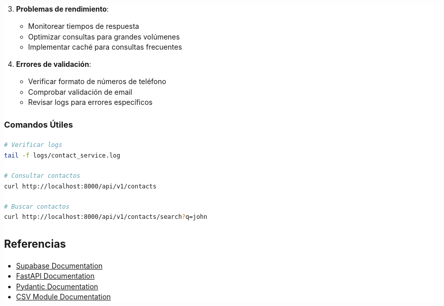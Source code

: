 3. **Problemas de rendimiento**:
   - Monitorear tiempos de respuesta
   - Optimizar consultas para grandes volúmenes
   - Implementar caché para consultas frecuentes

4. **Errores de validación**:
   - Verificar formato de números de teléfono
   - Comprobar validación de email
   - Revisar logs para errores específicos

### Comandos Útiles

```bash
# Verificar logs
tail -f logs/contact_service.log

# Consultar contactos
curl http://localhost:8000/api/v1/contacts

# Buscar contactos
curl http://localhost:8000/api/v1/contacts/search?q=john
```

## Referencias

- [Supabase Documentation](https://supabase.io/docs)
- [FastAPI Documentation](https://fastapi.tiangolo.com/)
- [Pydantic Documentation](https://pydantic-docs.helpmanual.io/)
- [CSV Module Documentation](https://docs.python.org/3/library/csv.html)
